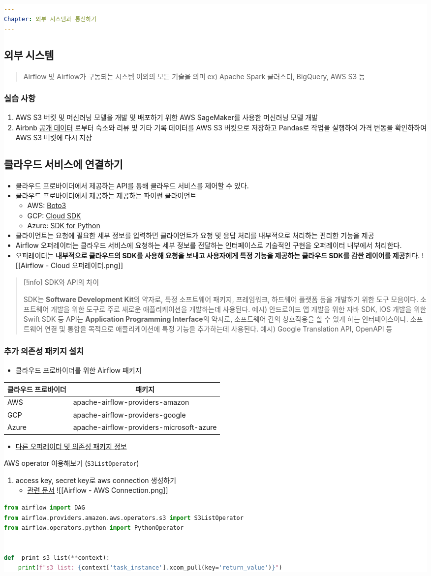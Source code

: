 ```yaml
---
Chapter: 외부 시스템과 통신하기
---
```

## 외부 시스템
> Airflow 및 Airflow가 구동되는 시스템 이외의 모든 기술을 의미
> ex) Apache Spark 클러스터, BigQuery, AWS S3 등

### 실습 사항
1. AWS S3 버킷 및 머신러닝 모델을 개발 및 배포하기 위한 AWS SageMaker를 사용한 머신러닝 모델 개발
2. Airbnb [공개 데이터](https://insideairbnb.com) 로부터 숙소와 리뷰 및 기타 기록 데이터를 AWS S3 버킷으로 저장하고 Pandas로 작업을 실행하여 가격 변동을 확인하하여 AWS S3 버킷에 다시 저장

## 클라우드 서비스에 연결하기
- 클라우드 프로바이더에서 제공하는 API를 통해 클라우드 서비스를 제어할 수 있다.
- 클라우드 프로바이더에서 제공하는 제공하는 파이썬 클라이언트
	- AWS: [Boto3](https://boto3.amazonaws.com/v1/documentation/api/latest/guide/quickstart.html)
	- GCP: [Cloud SDK](https://cloud.google.com/python/docs/reference)
	- Azure: [SDK for Python](https://learn.microsoft.com/ko-kr/azure/developer/python/sdk/azure-sdk-overview)
- 클라이언트는 요청에 필요한 세부 정보를 입력하면 클라이언트가 요청 및 응답 처리를 내부적으로 처리하는 편리한 기능을 제공
- Airflow 오퍼레이터는 클라우드 서비스에 요청하는 세부 정보를 전달하는 인터페이스로 기술적인 구현을 오퍼레이터 내부에서 처리한다.
- 오퍼레이터는 **내부적으로 클라우드의 SDK를 사용해 요청을 보내고 사용자에게 특정 기능을 제공하는 클라우드 SDK를 감싼 레이어를 제공**한다.
![[Airflow - Cloud 오퍼레이터.png]]

> [!info]  SDK와 API의 차이
> 
> SDK는 **Software Development Kit**의 약자로, 특정 소프트웨어 패키지, 프레임워크, 하드웨어 플랫폼 등을 개발하기 위한 도구 모음이다.  소프트웨어 개발을 위한 도구로 주로 새로운 애플리케이션을 개발하는데 사용된다.
> 	예시)  안드로이드 앱 개발을 위한 자바 SDK, IOS 개발을 위한 Swift SDK 등
> API는 **Application Programming Interface**의 약자로, 소프트웨어 간의 상호작용을 할 수 있게 하는 인터페이스이다. 소프트웨어 연결 및 통합을 목적으로 애플리케이션에 특정 기능을 추가하는데 사용된다.
> 	예시)  Google Translation API, OpenAPI 등

### 추가 의존성 패키지 설치
- 클라우드 프로바이더를 위한 Airflow 패키지

| 클라우드 프로바이더 | 패키지                                      |
| ---------- | ---------------------------------------- |
| AWS        | apache-airflow-providers-amazon          |
| GCP        | apache-airflow-providers-google          |
| Azure      | apache-airflow-providers-microsoft-azure |
- [다른 오퍼레이터 및 의존성 패키지 정보](https://airflow.apache.org/docs/apache-airflow-providers/packages-ref.html)

AWS operator 이용해보기 (`S3ListOperator`)
1. access key, secret key로 aws connection 생성하기
	- [관련 문서](https://airflow.apache.org/docs/apache-airflow-providers-amazon/stable/connections/aws.html)
![[Airflow - AWS Connection.png]]
```python
from airflow import DAG
from airflow.providers.amazon.aws.operators.s3 import S3ListOperator
from airflow.operators.python import PythonOperator


def _print_s3_list(**context):
    print(f"s3 list: {context['task_instance'].xcom_pull(key='return_value')}")
```